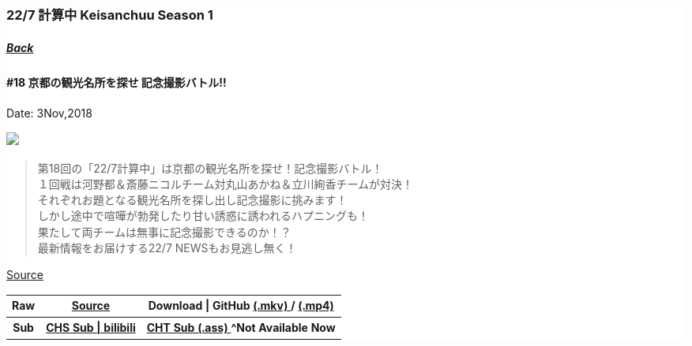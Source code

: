 ### 22/7 計算中 Keisanchuu Season 1
##### [Back](../227Keisanchuu_S1.md)

#### #18 京都の観光名所を探せ 記念撮影バトル!!
Date: 3Nov,2018

<img src="../../../../Img/227Keisanchuu/20181103_S1Ep18.jpg" width="70%">

>第18回の「22/7計算中」は京都の観光名所を探せ！記念撮影バトル！  
１回戦は河野都＆斎藤ニコルチーム対丸山あかね＆立川絢香チームが対決！  
それぞれお題となる観光名所を探し出し記念撮影に挑みます！  
しかし途中で喧嘩が勃発したり甘い誘惑に誘われるハプニングも！  
果たして両チームは無事に記念撮影できるのか！？  
最新情報をお届けする22/7 NEWSもお見逃し無く！  

<video width="100%" height="100%" controls>
  <source src="https://github.com/LYHPandaKing/227PhotoBackup/releases/download/227Keisanchuu-mp4/227Keisanchuu.18.RAW.720P.227IndoFP.mp4" type="video/mp4">
</video>

[Source](https://drive.google.com/open?id=18R5UnQc0n1V1Bxon4JupR5DEyTqF4YFo)

<table>
  <tr>
  <th>Raw</th>
    <th><a href="">Source</a></th>
    <th>Download | GitHub <a href="https://github.com/LYHPandaKing/227PhotoBackup/releases/download/227Keisanchuu-mkv/227Keisanchuu.18.RAW.720P.227IndoFP.mkv">(.mkv) </a>/ <a href="https://github.com/LYHPandaKing/227PhotoBackup/releases/download/227Keisanchuu-mp4/227Keisanchuu.18.RAW.720P.227IndoFP.mp4">(.mp4)</a></th>
  </tr>
  <tr>
  <th>Sub</th>
    <th><a href="https://www.bilibili.com/video/BV1qE411k7Rj">CHS Sub | bilibili</a></th>
    <th><a href="">CHT Sub (.ass) </a>^Not Available Now</th>
  </tr>
</table>
